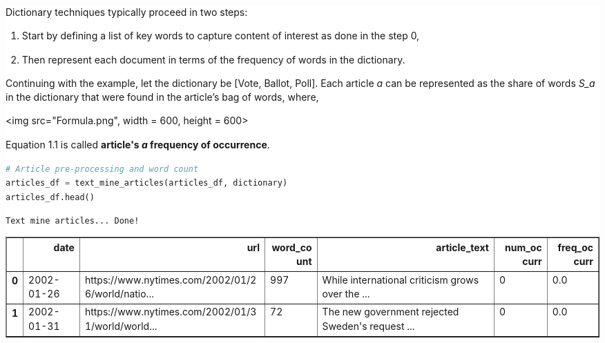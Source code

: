 Dictionary techniques typically proceed in two steps:

1.	Start by defining a list of key words to capture content of interest as done in the step 0,

2.	Then represent each document in terms of the frequency of words in the dictionary.

Continuing with the example, let the dictionary be [Vote, Ballot, Poll]. Each article *a* can be represented as the share of words *S_a* in the dictionary that were found in the article’s bag of words, where,

<img src="Formula.png", width = 600, height = 600>

Equation 1.1 is called **article's *a* frequency of occurrence**.


```python
# Article pre-processing and word count
articles_df = text_mine_articles(articles_df, dictionary)
articles_df.head()
```

    Text mine articles... Done!





<div>
<table border="1" class="dataframe">
  <thead>
    <tr style="text-align: right;">
      <th></th>
      <th>date</th>
      <th>url</th>
      <th>word_count</th>
      <th>article_text</th>
      <th>num_occurr</th>
      <th>freq_occurr</th>
    </tr>
  </thead>
  <tbody>
    <tr>
      <th>0</th>
      <td>2002-01-26</td>
      <td>https://www.nytimes.com/2002/01/26/world/natio...</td>
      <td>997</td>
      <td>While international criticism grows over the ...</td>
      <td>0</td>
      <td>0.0</td>
    </tr>
    <tr>
      <th>1</th>
      <td>2002-01-31</td>
      <td>https://www.nytimes.com/2002/01/31/world/world...</td>
      <td>72</td>
      <td>The new government rejected Sweden's request ...</td>
      <td>0</td>
      <td>0.0</td>
    </tr>
